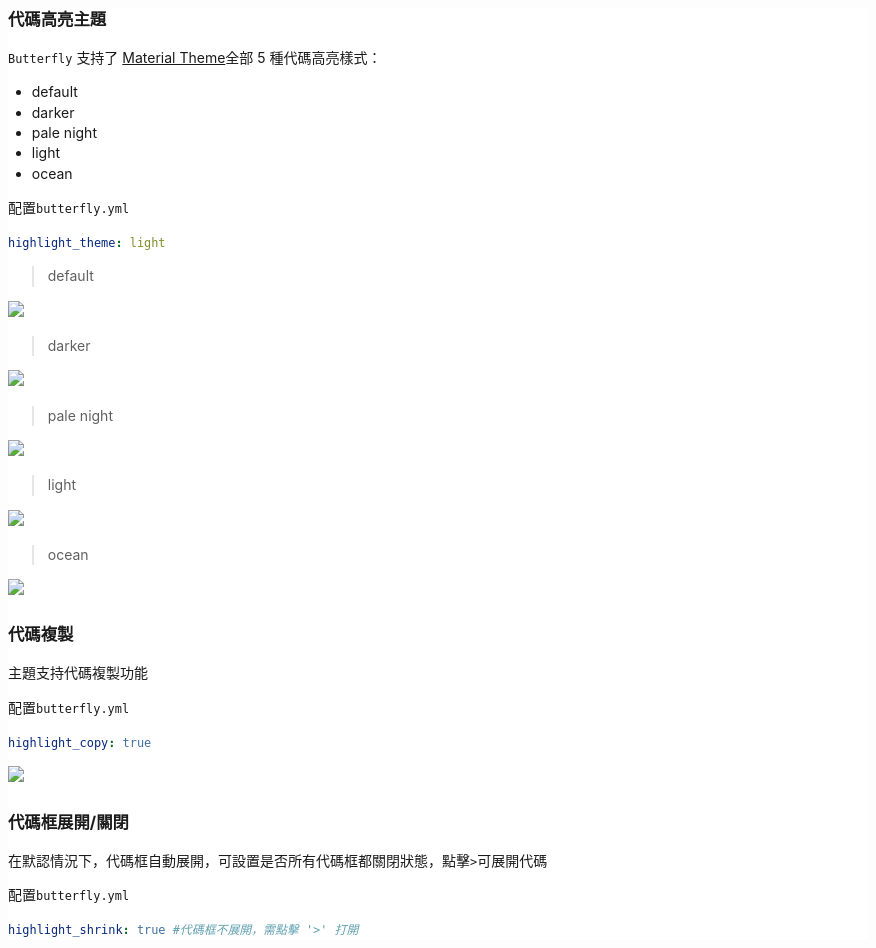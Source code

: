 ### 代碼高亮主題

`Butterfly` 支持了 [Material Theme](https://github.com/equinusocio/material-theme)全部 5 種代碼高亮樣式：

- default
- darker
- pale night
- light
- ocean

配置`butterfly.yml`

```yaml
highlight_theme: light
```

> default

![](https://cdn.jsdelivr.net/gh/jerryc127/CDN/img/hexo-theme-butterfly-doc-code-default.png)

> darker

![](https://cdn.jsdelivr.net/gh/jerryc127/CDN/img/hexo-theme-butterfly-doc-code-darker.png)

> pale night

![](https://cdn.jsdelivr.net/gh/jerryc127/CDN/img/hexo-theme-butterfly-doc-code-pale-night.png)

> light

![](https://cdn.jsdelivr.net/gh/jerryc127/CDN/img/hexo-theme-butterfly-doc-code-light.png)

> ocean

![](https://cdn.jsdelivr.net/gh/jerryc127/CDN/img/hexo-theme-butterfly-doc-highlight-ocean.png)

### 代碼複製

主題支持代碼複製功能

配置`butterfly.yml`

```yaml
highlight_copy: true
```

![](https://cdn.jsdelivr.net/gh/jerryc127/CDN/img/hexo-theme-butterfly-doc-code-copy.png)

### 代碼框展開/關閉

在默認情況下，代碼框自動展開，可設置是否所有代碼框都關閉狀態，點擊`>`可展開代碼

配置`butterfly.yml`

```yaml
highlight_shrink: true #代碼框不展開，需點擊 '>' 打開
```
